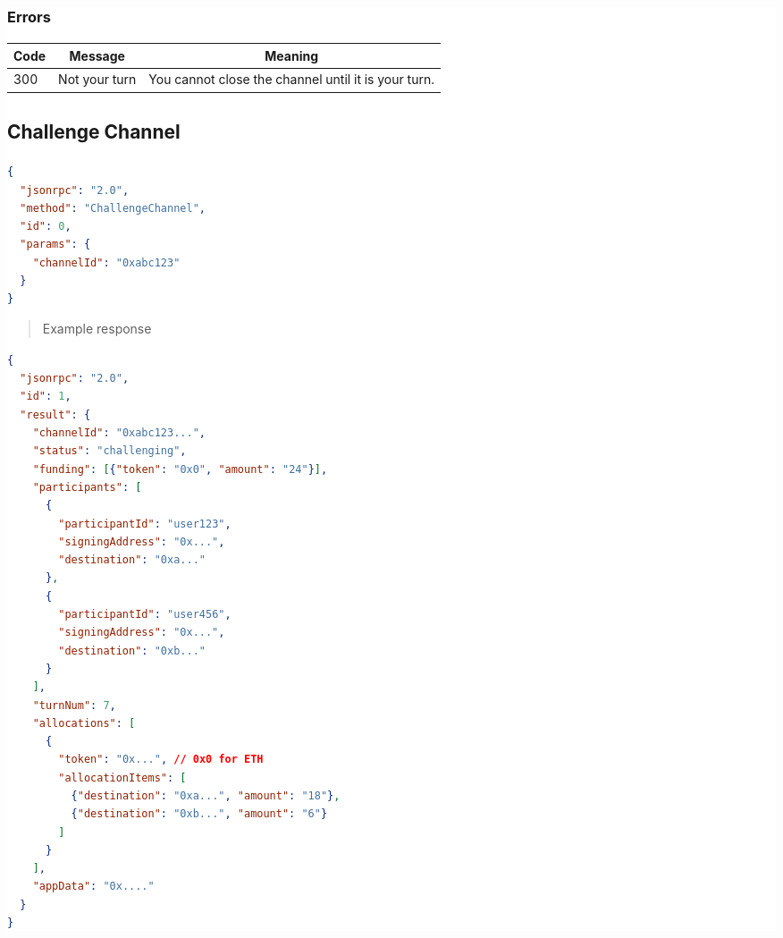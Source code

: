 ### Errors

| Code | Message       | Meaning                                             |
|------|---------------|-----------------------------------------------------|
| 300  | Not your turn | You cannot close the channel until it is your turn. |

## Challenge Channel

```json
{
  "jsonrpc": "2.0",
  "method": "ChallengeChannel",
  "id": 0,
  "params": {
    "channelId": "0xabc123"
  }
}
```

> Example response

```json
{
  "jsonrpc": "2.0",
  "id": 1,
  "result": {
    "channelId": "0xabc123...",
    "status": "challenging",
    "funding": [{"token": "0x0", "amount": "24"}],
    "participants": [
      {
        "participantId": "user123",
        "signingAddress": "0x...",
        "destination": "0xa..."
      },
      {
        "participantId": "user456",
        "signingAddress": "0x...",
        "destination": "0xb..."
      }
    ],
    "turnNum": 7,
    "allocations": [
      {
        "token": "0x...", // 0x0 for ETH
        "allocationItems": [
          {"destination": "0xa...", "amount": "18"},
          {"destination": "0xb...", "amount": "6"}
        ]
      }
    ],
    "appData": "0x...."
  }
}
```
